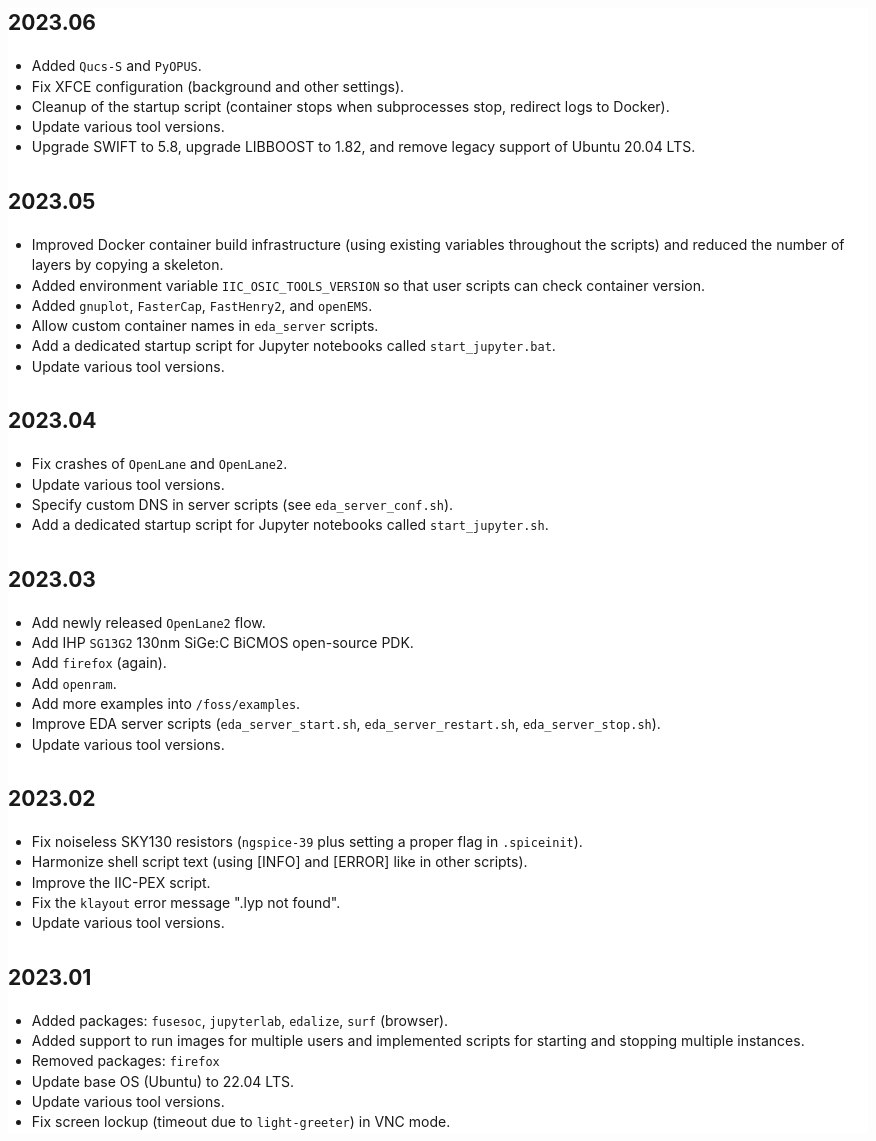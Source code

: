 ## 2023.06

* Added `Qucs-S` and `PyOPUS`.
* Fix XFCE configuration (background and other settings).
* Cleanup of the startup script (container stops when subprocesses stop, redirect logs to Docker).
* Update various tool versions.
* Upgrade SWIFT to 5.8, upgrade LIBBOOST to 1.82, and remove legacy support of Ubuntu 20.04 LTS.

## 2023.05

* Improved Docker container build infrastructure (using existing variables throughout the scripts) and reduced the number of layers by copying a skeleton.
* Added environment variable `IIC_OSIC_TOOLS_VERSION` so that user scripts can check container version.
* Added `gnuplot`, `FasterCap`, `FastHenry2`, and `openEMS`.
* Allow custom container names in `eda_server` scripts.
* Add a dedicated startup script for Jupyter notebooks called `start_jupyter.bat`.
* Update various tool versions.

## 2023.04

* Fix crashes of `OpenLane` and `OpenLane2`.
* Update various tool versions.
* Specify custom DNS in server scripts (see `eda_server_conf.sh`).
* Add a dedicated startup script for Jupyter notebooks called `start_jupyter.sh`.

## 2023.03

* Add newly released `OpenLane2` flow.
* Add IHP `SG13G2` 130nm SiGe:C BiCMOS open-source PDK.
* Add `firefox` (again).
* Add `openram`.
* Add more examples into `/foss/examples`.
* Improve EDA server scripts (`eda_server_start.sh`, `eda_server_restart.sh`, `eda_server_stop.sh`).
* Update various tool versions.

## 2023.02

* Fix noiseless SKY130 resistors (`ngspice-39` plus setting a proper flag in `.spiceinit`).
* Harmonize shell script text (using [INFO] and [ERROR] like in other scripts).
* Improve the IIC-PEX script.
* Fix the `klayout` error message ".lyp not found".
* Update various tool versions.

## 2023.01

* Added packages: `fusesoc`, `jupyterlab`, `edalize`, `surf` (browser).
* Added support to run images for multiple users and implemented scripts for starting and stopping multiple instances.
* Removed packages: `firefox`
* Update base OS (Ubuntu) to 22.04 LTS.
* Update various tool versions.
* Fix screen lockup (timeout due to `light-greeter`) in VNC mode.
